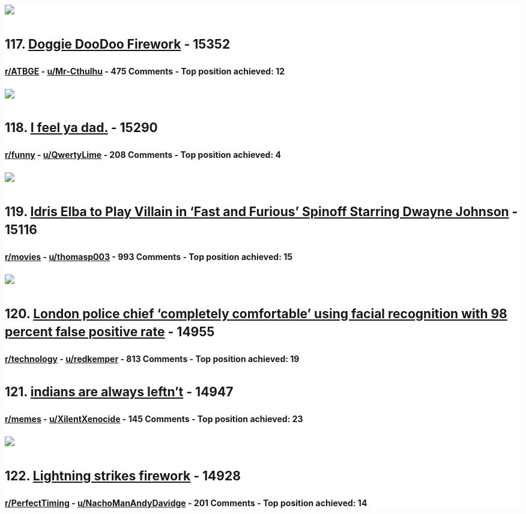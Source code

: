 <a href="http://i.imgur.com/dxoonNz.gif"><img src="https://b.thumbs.redditmedia.com/w34k22CG40pBc7wOm5DLE0gU1UtlM-qEvs4gv4EIHic.jpg"></img></a>

## 117. [Doggie DooDoo Firework](http://reddit.com/r/ATBGE/comments/8w702w/doggie_doodoo_firework/) - 15352
#### [r/ATBGE](http://reddit.com/r/ATBGE) - [u/Mr-Cthulhu](http://reddit.com/u/Mr-Cthulhu) - 475 Comments - Top position achieved: 12

<a href="https://v.redd.it/wa8yzofii1811"><img src="https://b.thumbs.redditmedia.com/cJmenHbY4ZUIkIMbW0uIWTqHPQ_QC4ABSvzLy7h_SHU.jpg"></img></a>

## 118. [I feel ya dad.](http://reddit.com/r/funny/comments/8w7p43/i_feel_ya_dad/) - 15290
#### [r/funny](http://reddit.com/r/funny) - [u/QwertyLime](http://reddit.com/u/QwertyLime) - 208 Comments - Top position achieved: 4

<a href="https://gfycat.com/AccomplishedAlienatedLeopardseal"><img src="https://b.thumbs.redditmedia.com/5o3t6R21f1Lk3AJwIM56Ousr2igNd2yaujOJuYWB_CA.jpg"></img></a>

## 119. [Idris Elba to Play Villain in ‘Fast and Furious’ Spinoff Starring Dwayne Johnson](http://reddit.com/r/movies/comments/8wc3v9/idris_elba_to_play_villain_in_fast_and_furious/) - 15116
#### [r/movies](http://reddit.com/r/movies) - [u/thomasp003](http://reddit.com/u/thomasp003) - 993 Comments - Top position achieved: 15

<a href="https://variety.com/2018/film/news/idris-elba-fast-and-furious-spinoff-dwayne-johnson-jason-statham-1202852226/"><img src="https://b.thumbs.redditmedia.com/X9VJj7DUyqvW3PviPBHMClucm7qGob5EvuZSld83GhI.jpg"></img></a>

## 120. [London police chief ‘completely comfortable’ using facial recognition with 98 percent false positive rate](http://reddit.com/r/technology/comments/8w9avk/london_police_chief_completely_comfortable_using/) - 14955
#### [r/technology](http://reddit.com/r/technology) - [u/redkemper](http://reddit.com/u/redkemper) - 813 Comments - Top position achieved: 19

## 121. [indians are always leftn’t](http://reddit.com/r/memes/comments/8we7xx/indians_are_always_leftnt/) - 14947
#### [r/memes](http://reddit.com/r/memes) - [u/XilentXenocide](http://reddit.com/u/XilentXenocide) - 145 Comments - Top position achieved: 23

<a href="https://i.redd.it/bfyuavuh47811.jpg"><img src="https://b.thumbs.redditmedia.com/bkBItQUxu7P6iMi-aIXPX433FLZWTzyzRK13cjBRJks.jpg"></img></a>

## 122. [Lightning strikes firework](http://reddit.com/r/PerfectTiming/comments/8wdcd6/lightning_strikes_firework/) - 14928
#### [r/PerfectTiming](http://reddit.com/r/PerfectTiming) - [u/NachoManAndyDavidge](http://reddit.com/u/NachoManAndyDavidge) - 201 Comments - Top position achieved: 14
